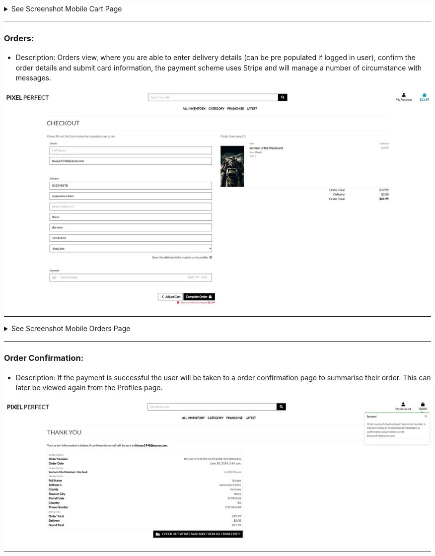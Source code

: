 
<details><summary>See Screenshot Mobile Cart Page</summary></details>

---

### Orders:
- Description: Orders view, where you are able to enter delivery details (can be pre populated if logged in user), confirm the order details and submit card information, the payment scheme uses Stripe and will manage a number of circumstance with messages.
<center>
<img src="docs/README/checkout.jpg" width= 900px>
</center>

---

<details><summary>See Screenshot Mobile Orders Page</summary></details>

---

### Order Confirmation:
- Description: If the payment is successful the user will be taken to a order confirmation page to summarise their order. This can later be viewed again from the Profiles page.
<center>
<img src="docs/README/order item.jpg" width= 900px>
</center>

---